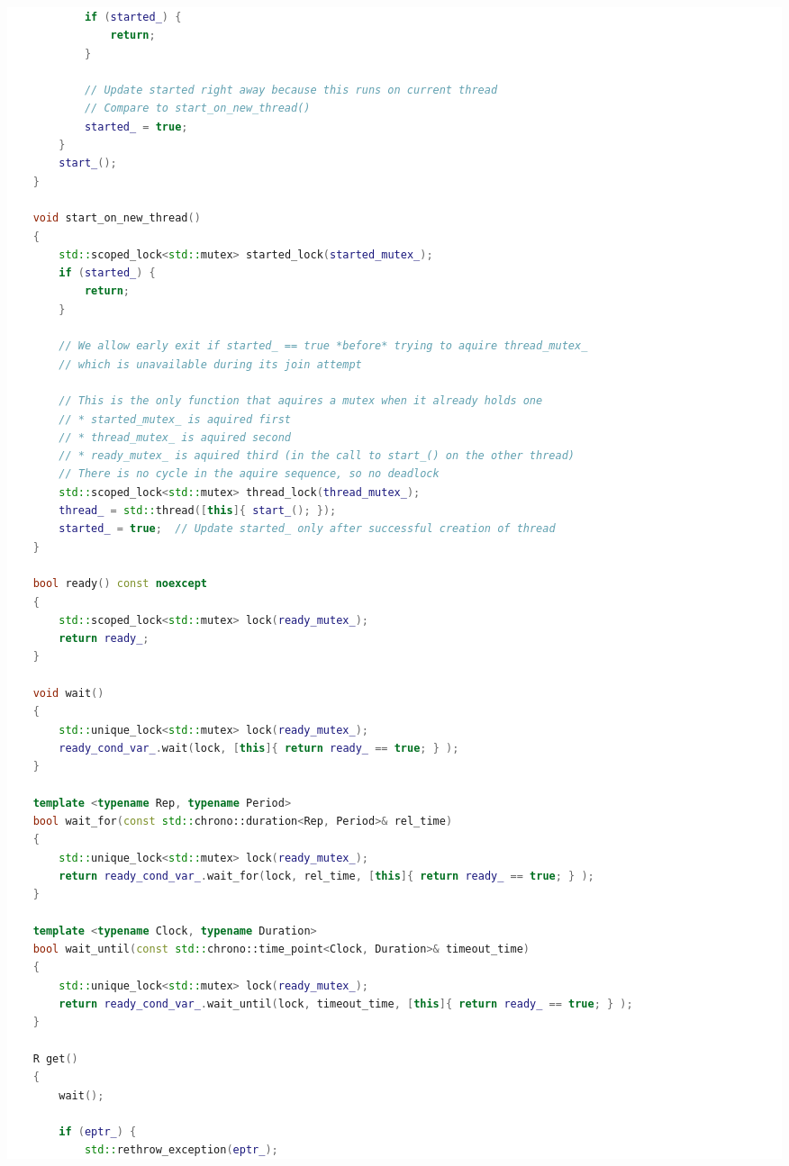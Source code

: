 ```cpp
            if (started_) {
                return;
            }

            // Update started right away because this runs on current thread
            // Compare to start_on_new_thread()
            started_ = true; 
        }
        start_();
    }

    void start_on_new_thread()
    {
        std::scoped_lock<std::mutex> started_lock(started_mutex_);
        if (started_) {
            return;
        }

        // We allow early exit if started_ == true *before* trying to aquire thread_mutex_
        // which is unavailable during its join attempt
        
        // This is the only function that aquires a mutex when it already holds one
        // * started_mutex_ is aquired first
        // * thread_mutex_ is aquired second
        // * ready_mutex_ is aquired third (in the call to start_() on the other thread)
        // There is no cycle in the aquire sequence, so no deadlock
        std::scoped_lock<std::mutex> thread_lock(thread_mutex_);
        thread_ = std::thread([this]{ start_(); });
        started_ = true;  // Update started_ only after successful creation of thread
    }

    bool ready() const noexcept
    {
        std::scoped_lock<std::mutex> lock(ready_mutex_);
        return ready_;
    }

    void wait()
    {
        std::unique_lock<std::mutex> lock(ready_mutex_);
        ready_cond_var_.wait(lock, [this]{ return ready_ == true; } );
    }

    template <typename Rep, typename Period>
    bool wait_for(const std::chrono::duration<Rep, Period>& rel_time)
    {
        std::unique_lock<std::mutex> lock(ready_mutex_);
        return ready_cond_var_.wait_for(lock, rel_time, [this]{ return ready_ == true; } );
    }

    template <typename Clock, typename Duration>
    bool wait_until(const std::chrono::time_point<Clock, Duration>& timeout_time)
    {
        std::unique_lock<std::mutex> lock(ready_mutex_);
        return ready_cond_var_.wait_until(lock, timeout_time, [this]{ return ready_ == true; } );
    }

    R get()
    {
        wait();

        if (eptr_) {
            std::rethrow_exception(eptr_);
```